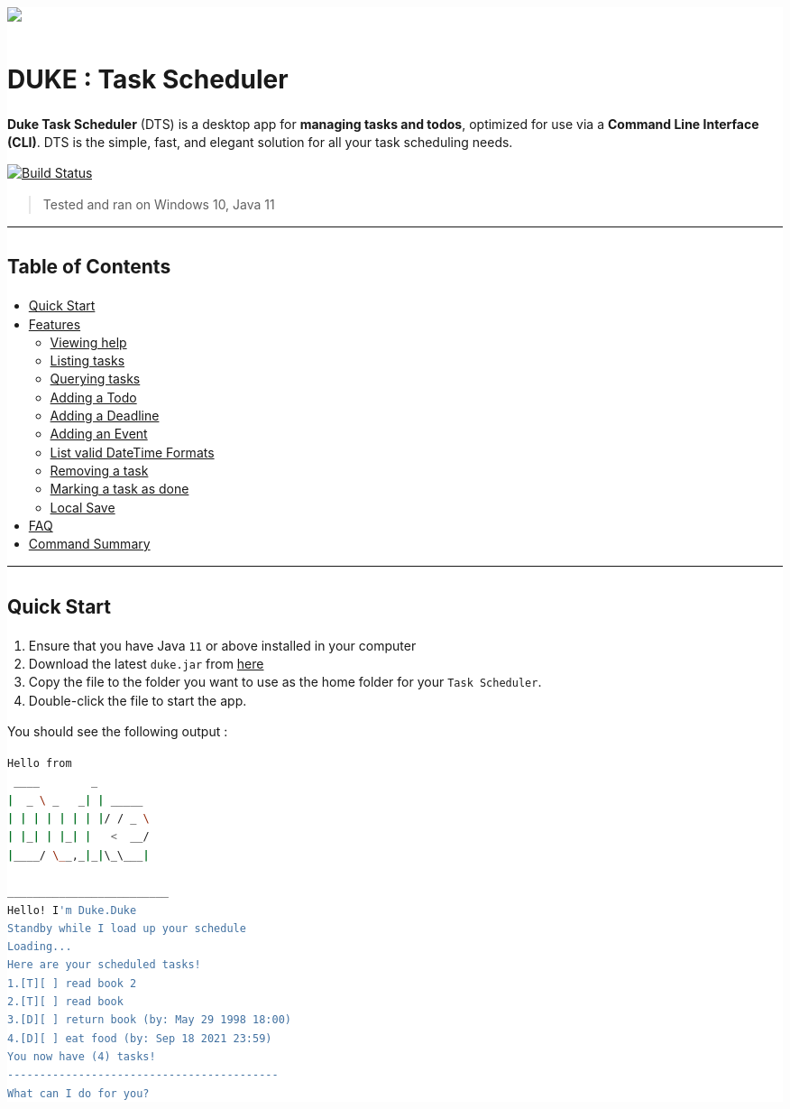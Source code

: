 
![](https://i.imgur.com/nWV4Y9h.png)

# DUKE : Task Scheduler

**Duke Task Scheduler** (DTS) is a desktop app for **managing tasks and todos**, 
optimized for use via a **Command Line Interface (CLI)**. DTS is the simple, fast, and elegant solution
for all your task scheduling needs. 

[![Build Status](http://img.shields.io/travis/badges/badgerbadgerbadger.svg?style=flat-square)](https://travis-ci.org/badges/badgerbadgerbadger)

> Tested and ran on Windows 10, Java 11

---

## Table of Contents

- [Quick Start](#quick-start)
- [Features](#features)
  * [Viewing help](#viewing-help--help)
  * [Listing tasks](#listing-tasks-list)
  * [Querying tasks](#querying-tasks-find-regex-type-tasktype-limit-querylimit)
  * [Adding a Todo](#adding-a-todo-todo-description)
  * [Adding a Deadline](#adding-a-deadline-deadline-description-by-deadline-date)
  * [Adding an Event](#adding-an-event-event-description-at-datetime)
  * [List valid DateTime Formats](#list-valid-datetime-formats-dates)
  * [Removing a task](#removing-a-task-delete-idx)
  * [Marking a task as done](#marking-a-task-as-done-done-idx)
  * [Local Save](#local-save)
- [FAQ](#faq)
- [Command Summary]()

---

## Quick Start

1. Ensure that you have Java `11` or above installed in your computer
2. Download the latest `duke.jar` from [here]()
3. Copy the file to the folder you want to use as the home folder for your `Task Scheduler`.
4. Double-click the file to start the app.

You should see the following output :
```bash
Hello from
 ____        _        
|  _ \ _   _| | _____ 
| | | | | | | |/ / _ \
| |_| | |_| |   <  __/
|____/ \__,_|_|\_\___|

_________________________
Hello! I'm Duke.Duke
Standby while I load up your schedule
Loading...
Here are your scheduled tasks!
1.[T][ ] read book 2
2.[T][ ] read book
3.[D][ ] return book (by: May 29 1998 18:00)
4.[D][ ] eat food (by: Sep 18 2021 23:59)
You now have (4) tasks!
------------------------------------------
What can I do for you?
```